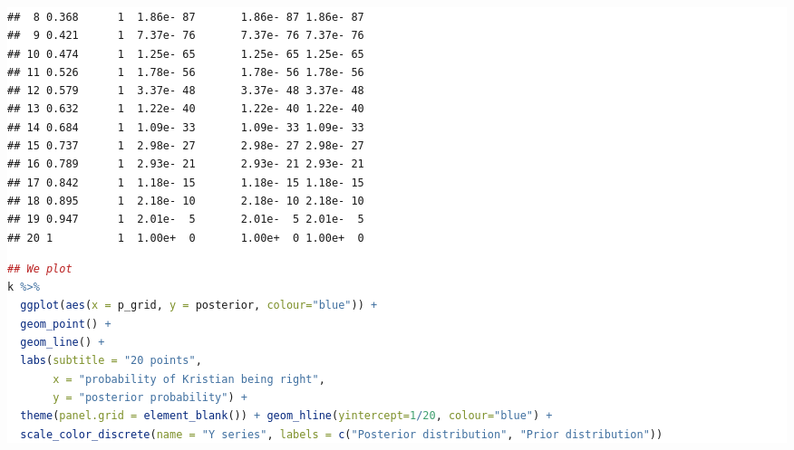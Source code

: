     ##  8 0.368      1  1.86e- 87       1.86e- 87 1.86e- 87
    ##  9 0.421      1  7.37e- 76       7.37e- 76 7.37e- 76
    ## 10 0.474      1  1.25e- 65       1.25e- 65 1.25e- 65
    ## 11 0.526      1  1.78e- 56       1.78e- 56 1.78e- 56
    ## 12 0.579      1  3.37e- 48       3.37e- 48 3.37e- 48
    ## 13 0.632      1  1.22e- 40       1.22e- 40 1.22e- 40
    ## 14 0.684      1  1.09e- 33       1.09e- 33 1.09e- 33
    ## 15 0.737      1  2.98e- 27       2.98e- 27 2.98e- 27
    ## 16 0.789      1  2.93e- 21       2.93e- 21 2.93e- 21
    ## 17 0.842      1  1.18e- 15       1.18e- 15 1.18e- 15
    ## 18 0.895      1  2.18e- 10       2.18e- 10 2.18e- 10
    ## 19 0.947      1  2.01e-  5       2.01e-  5 2.01e-  5
    ## 20 1          1  1.00e+  0       1.00e+  0 1.00e+  0

``` r
## We plot
k %>% 
  ggplot(aes(x = p_grid, y = posterior, colour="blue")) +
  geom_point() +
  geom_line() +
  labs(subtitle = "20 points",
       x = "probability of Kristian being right",
       y = "posterior probability") +
  theme(panel.grid = element_blank()) + geom_hline(yintercept=1/20, colour="blue") +
  scale_color_discrete(name = "Y series", labels = c("Posterior distribution", "Prior distribution"))
```
